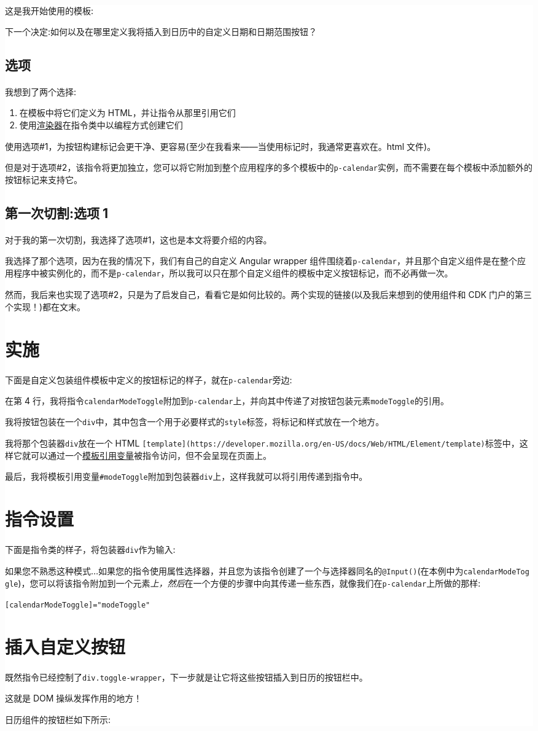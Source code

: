 这是我开始使用的模板:

下一个决定:如何以及在哪里定义我将插入到日历中的自定义日期和日期范围按钮？

## 选项

我想到了两个选择:

1.  在模板中将它们定义为 HTML，并让指令从那里引用它们
2.  使用[渲染器](https://angular.io/api/core/Renderer2)在指令类中以编程方式创建它们

使用选项#1，为按钮构建标记会更干净、更容易(至少在我看来——当使用标记时，我通常更喜欢在。html 文件)。

但是对于选项#2，该指令将更加独立，您可以将它附加到整个应用程序的多个模板中的`p-calendar`实例，而不需要在每个模板中添加额外的按钮标记来支持它。

## 第一次切割:选项 1

对于我的第一次切割，我选择了选项#1，这也是本文将要介绍的内容。

我选择了那个选项，因为在我的情况下，我们有自己的自定义 Angular wrapper 组件围绕着`p-calendar`，并且那个自定义组件是在整个应用程序中被实例化的，而不是`p-calendar`，所以我可以只在那个自定义组件的模板中定义按钮标记，而不必再做一次。

然而，我后来也实现了选项#2，只是为了启发自己，看看它是如何比较的。两个实现的链接(以及我后来想到的使用组件和 CDK 门户的第三个实现！)都在文末。

# 实施

下面是自定义包装组件模板中定义的按钮标记的样子，就在`p-calendar`旁边:

在第 4 行，我将指令`calendarModeToggle`附加到`p-calendar`上，并向其中传递了对按钮包装元素`modeToggle`的引用。

我将按钮包装在一个`div`中，其中包含一个用于必要样式的`style`标签，将标记和样式放在一个地方。

我将那个包装器`div`放在一个 HTML `[template](https://developer.mozilla.org/en-US/docs/Web/HTML/Element/template)`标签中，这样它就可以通过一个[模板引用变量](https://angular.io/guide/template-reference-variables)被指令访问，但不会呈现在页面上。

最后，我将模板引用变量`#modeToggle`附加到包装器`div`上，这样我就可以将引用传递到指令中。

# 指令设置

下面是指令类的样子，将包装器`div`作为输入:

如果您不熟悉这种模式…如果您的指令使用属性选择器，并且您为该指令创建了一个与选择器同名的`@Input()`(在本例中为`calendarModeToggle`)，您可以将该指令附加到一个元素*上，然后*在一个方便的步骤中向其传递一些东西，就像我们在`p-calendar`上所做的那样:

```
[calendarModeToggle]="modeToggle"
```

# 插入自定义按钮

既然指令已经控制了`div.toggle-wrapper`，下一步就是让它将这些按钮插入到日历的按钮栏中。

这就是 DOM 操纵发挥作用的地方！

日历组件的按钮栏如下所示:
